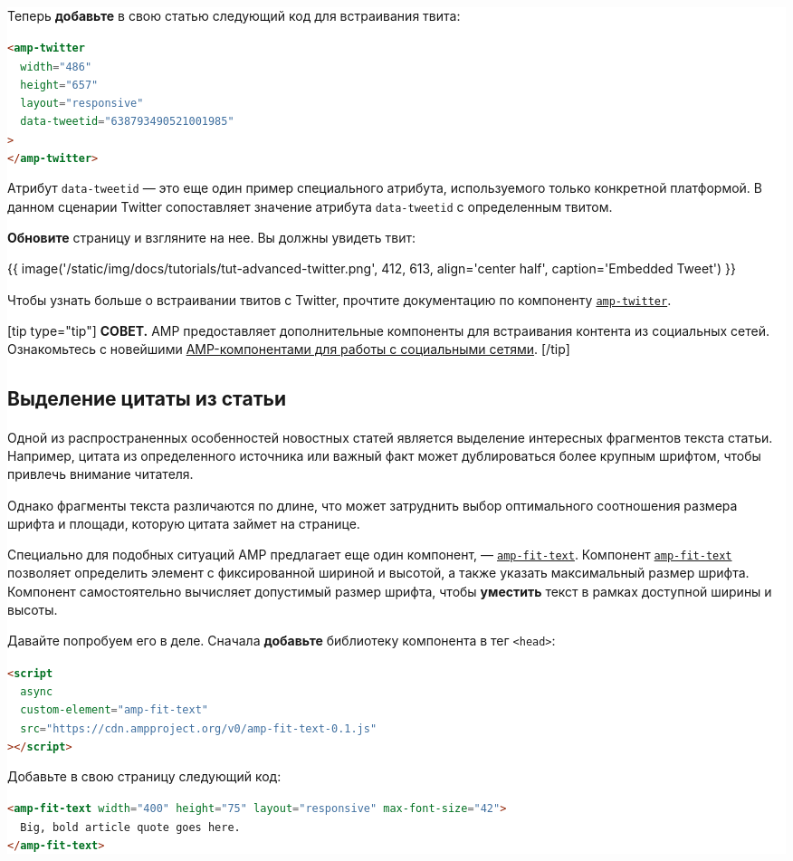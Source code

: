 Теперь **добавьте** в свою статью следующий код для встраивания твита:

```html
<amp-twitter
  width="486"
  height="657"
  layout="responsive"
  data-tweetid="638793490521001985"
>
</amp-twitter>
```

Атрибут `data-tweetid` — это еще один пример специального атрибута, используемого только конкретной платформой. В данном сценарии Twitter сопоставляет значение атрибута `data-tweetid` с определенным твитом.

**Обновите** страницу и взгляните на нее. Вы должны увидеть твит:

{{ image('/static/img/docs/tutorials/tut-advanced-twitter.png', 412, 613, align='center half', caption='Embedded Tweet') }}

Чтобы узнать больше о встраивании твитов с Twitter, прочтите документацию по компоненту [`amp-twitter`](../../../../documentation/components/reference/amp-twitter.md).

[tip type="tip"] **СОВЕТ.** AMP предоставляет дополнительные компоненты для встраивания контента из социальных сетей. Ознакомьтесь с новейшими [AMP-компонентами для работы с социальными сетями](../../../../documentation/components/index.html#social). [/tip]

## Выделение цитаты из статьи

Одной из распространенных особенностей новостных статей является выделение интересных фрагментов текста статьи. Например, цитата из определенного источника или важный факт может дублироваться более крупным шрифтом, чтобы привлечь внимание читателя.

Однако фрагменты текста различаются по длине, что может затруднить выбор оптимального соотношения размера шрифта и площади, которую цитата займет на странице.

Специально для подобных ситуаций AMP предлагает еще один компонент, — [`amp-fit-text`](../../../../documentation/components/reference/amp-fit-text.md). Компонент [`amp-fit-text`](../../../../documentation/components/reference/amp-fit-text.md) позволяет определить элемент с фиксированной шириной и высотой, а также указать максимальный размер шрифта. Компонент самостоятельно вычисляет допустимый размер шрифта, чтобы **уместить** текст в рамках доступной ширины и высоты.

Давайте попробуем его в деле. Сначала **добавьте** библиотеку компонента в тег `<head>`:

```html
<script
  async
  custom-element="amp-fit-text"
  src="https://cdn.ampproject.org/v0/amp-fit-text-0.1.js"
></script>
```

Добавьте в свою страницу следующий код:

```html
<amp-fit-text width="400" height="75" layout="responsive" max-font-size="42">
  Big, bold article quote goes here.
</amp-fit-text>
```
